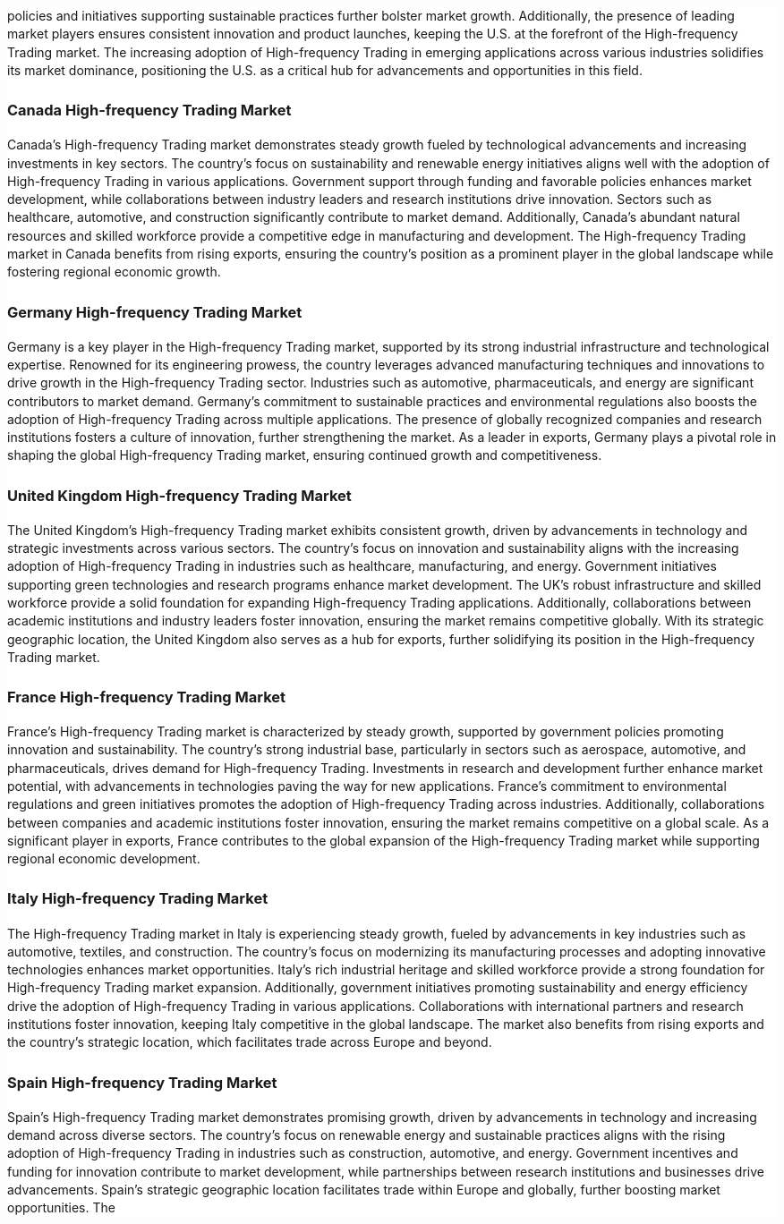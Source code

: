 policies and initiatives supporting sustainable practices further bolster market growth. Additionally, the presence of leading market players ensures consistent innovation and product launches, keeping the U.S. at the forefront of the High-frequency Trading market. The increasing adoption of High-frequency Trading in emerging applications across various industries solidifies its market dominance, positioning the U.S. as a critical hub for advancements and opportunities in this field.</p><h3>Canada High-frequency Trading Market</h3><p>Canada&rsquo;s High-frequency Trading market demonstrates steady growth fueled by technological advancements and increasing investments in key sectors. The country&rsquo;s focus on sustainability and renewable energy initiatives aligns well with the adoption of High-frequency Trading in various applications. Government support through funding and favorable policies enhances market development, while collaborations between industry leaders and research institutions drive innovation. Sectors such as healthcare, automotive, and construction significantly contribute to market demand. Additionally, Canada&rsquo;s abundant natural resources and skilled workforce provide a competitive edge in manufacturing and development. The High-frequency Trading market in Canada benefits from rising exports, ensuring the country&rsquo;s position as a prominent player in the global landscape while fostering regional economic growth.</p><h3>Germany High-frequency Trading Market</h3><p>Germany is a key player in the High-frequency Trading market, supported by its strong industrial infrastructure and technological expertise. Renowned for its engineering prowess, the country leverages advanced manufacturing techniques and innovations to drive growth in the High-frequency Trading sector. Industries such as automotive, pharmaceuticals, and energy are significant contributors to market demand. Germany&rsquo;s commitment to sustainable practices and environmental regulations also boosts the adoption of High-frequency Trading across multiple applications. The presence of globally recognized companies and research institutions fosters a culture of innovation, further strengthening the market. As a leader in exports, Germany plays a pivotal role in shaping the global High-frequency Trading market, ensuring continued growth and competitiveness.</p><h3>United Kingdom High-frequency Trading Market</h3><p>The United Kingdom&rsquo;s High-frequency Trading market exhibits consistent growth, driven by advancements in technology and strategic investments across various sectors. The country&rsquo;s focus on innovation and sustainability aligns with the increasing adoption of High-frequency Trading in industries such as healthcare, manufacturing, and energy. Government initiatives supporting green technologies and research programs enhance market development. The UK&rsquo;s robust infrastructure and skilled workforce provide a solid foundation for expanding High-frequency Trading applications. Additionally, collaborations between academic institutions and industry leaders foster innovation, ensuring the market remains competitive globally. With its strategic geographic location, the United Kingdom also serves as a hub for exports, further solidifying its position in the High-frequency Trading market.</p><h3>France High-frequency Trading Market</h3><p>France&rsquo;s High-frequency Trading market is characterized by steady growth, supported by government policies promoting innovation and sustainability. The country&rsquo;s strong industrial base, particularly in sectors such as aerospace, automotive, and pharmaceuticals, drives demand for High-frequency Trading. Investments in research and development further enhance market potential, with advancements in technologies paving the way for new applications. France&rsquo;s commitment to environmental regulations and green initiatives promotes the adoption of High-frequency Trading across industries. Additionally, collaborations between companies and academic institutions foster innovation, ensuring the market remains competitive on a global scale. As a significant player in exports, France contributes to the global expansion of the High-frequency Trading market while supporting regional economic development.</p><h3>Italy High-frequency Trading Market</h3><p>The High-frequency Trading market in Italy is experiencing steady growth, fueled by advancements in key industries such as automotive, textiles, and construction. The country&rsquo;s focus on modernizing its manufacturing processes and adopting innovative technologies enhances market opportunities. Italy&rsquo;s rich industrial heritage and skilled workforce provide a strong foundation for High-frequency Trading market expansion. Additionally, government initiatives promoting sustainability and energy efficiency drive the adoption of High-frequency Trading in various applications. Collaborations with international partners and research institutions foster innovation, keeping Italy competitive in the global landscape. The market also benefits from rising exports and the country&rsquo;s strategic location, which facilitates trade across Europe and beyond.</p><h3>Spain High-frequency Trading Market</h3><p>Spain&rsquo;s High-frequency Trading market demonstrates promising growth, driven by advancements in technology and increasing demand across diverse sectors. The country&rsquo;s focus on renewable energy and sustainable practices aligns with the rising adoption of High-frequency Trading in industries such as construction, automotive, and energy. Government incentives and funding for innovation contribute to market development, while partnerships between research institutions and businesses drive advancements. Spain&rsquo;s strategic geographic location facilitates trade within Europe and globally, further boosting market opportunities. The